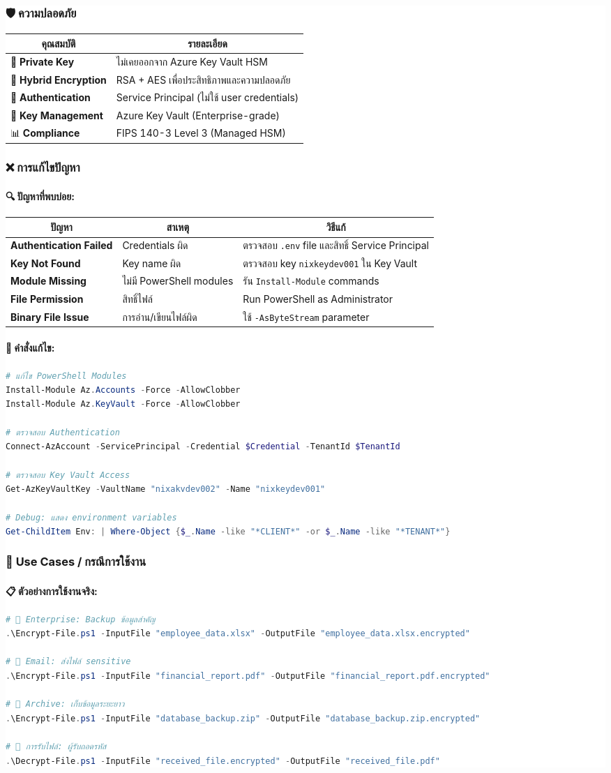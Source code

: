 ### 🛡️ **ความปลอดภัย**

| คุณสมบัติ | รายละเอียด |
|-----------|------------|
| 🔐 **Private Key** | ไม่เคยออกจาก Azure Key Vault HSM |
| 🔄 **Hybrid Encryption** | RSA + AES เพื่อประสิทธิภาพและความปลอดภัย |
| 👤 **Authentication** | Service Principal (ไม่ใช้ user credentials) |
| 🔑 **Key Management** | Azure Key Vault (Enterprise-grade) |
| 📊 **Compliance** | FIPS 140-3 Level 3 (Managed HSM) |

### ❌ **การแก้ไขปัญหา**

#### **🔍 ปัญหาที่พบบ่อย:**

| ปัญหา | สาเหตุ | วิธีแก้ |
|-------|--------|---------|
| **Authentication Failed** | Credentials ผิด | ตรวจสอบ `.env` file และสิทธิ์ Service Principal |
| **Key Not Found** | Key name ผิด | ตรวจสอบ key `nixkeydev001` ใน Key Vault |
| **Module Missing** | ไม่มี PowerShell modules | รัน `Install-Module` commands |
| **File Permission** | สิทธิ์ไฟล์ | Run PowerShell as Administrator |
| **Binary File Issue** | การอ่าน/เขียนไฟล์ผิด | ใช้ `-AsByteStream` parameter |

#### **🔧 คำสั่งแก้ไข:**

```powershell
# แก้ไข PowerShell Modules
Install-Module Az.Accounts -Force -AllowClobber
Install-Module Az.KeyVault -Force -AllowClobber

# ตรวจสอบ Authentication
Connect-AzAccount -ServicePrincipal -Credential $Credential -TenantId $TenantId

# ตรวจสอบ Key Vault Access
Get-AzKeyVaultKey -VaultName "nixakvdev002" -Name "nixkeydev001"

# Debug: แสดง environment variables
Get-ChildItem Env: | Where-Object {$_.Name -like "*CLIENT*" -or $_.Name -like "*TENANT*"}
```

### 💼 **Use Cases / กรณีการใช้งาน**

#### **📋 ตัวอย่างการใช้งานจริง:**

```powershell
# 🏢 Enterprise: Backup ข้อมูลสำคัญ
.\Encrypt-File.ps1 -InputFile "employee_data.xlsx" -OutputFile "employee_data.xlsx.encrypted"

# 📧 Email: ส่งไฟล์ sensitive
.\Encrypt-File.ps1 -InputFile "financial_report.pdf" -OutputFile "financial_report.pdf.encrypted"

# 💾 Archive: เก็บข้อมูลระยะยาว  
.\Encrypt-File.ps1 -InputFile "database_backup.zip" -OutputFile "database_backup.zip.encrypted"

# 🔄 การรับไฟล์: ผู้รับถอดรหัส
.\Decrypt-File.ps1 -InputFile "received_file.encrypted" -OutputFile "received_file.pdf"
```

